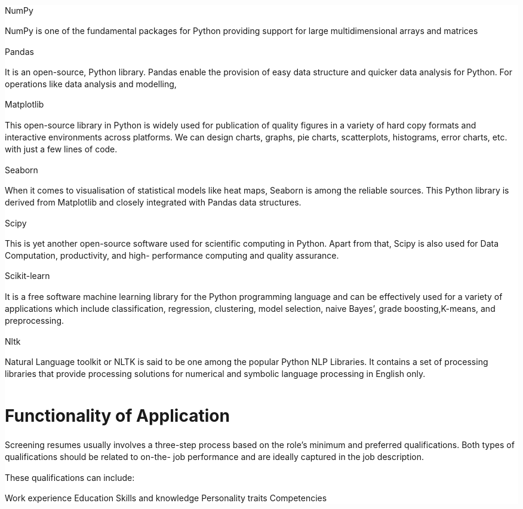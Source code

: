 
NumPy

NumPy is one of the fundamental packages for Python providing support for large multidimensional arrays 
        and matrices

Pandas

It is an open-source, Python library. Pandas enable the provision of easy data structure and quicker data 
        analysis for Python. For operations like data analysis and modelling, 

Matplotlib

This open-source library in Python is widely used for publication of quality figures in a variety of hard copy formats and interactive environments across platforms.
We can design charts, graphs, pie charts, scatterplots, histograms, error charts, etc. with just a few lines of code.

Seaborn

When it comes to visualisation of statistical models like heat maps, Seaborn is among the reliable sources. This Python library is derived from Matplotlib and closely integrated with Pandas data structures.

Scipy

This is yet another open-source software used for scientific computing in Python. Apart from that, Scipy is also used for Data Computation, productivity, and high- performance computing and quality assurance.

Scikit-learn

It is a free software machine learning library for the Python programming language and can be effectively used for a variety of applications which include classification, regression, clustering, model selection, naive Bayes’, grade boosting,K-means, and preprocessing.

Nltk

Natural Language toolkit or NLTK is said to be one among the popular Python NLP Libraries. It contains a set of processing libraries that provide processing solutions for numerical and symbolic language processing in English only.


# Functionality of Application

Screening resumes usually involves a three-step process based on the role’s minimum and preferred qualifications. Both types of qualifications should be related to on-the- job performance and are ideally captured in the job description.

These qualifications can include:

Work experience
Education
Skills and knowledge
Personality traits
Competencies

